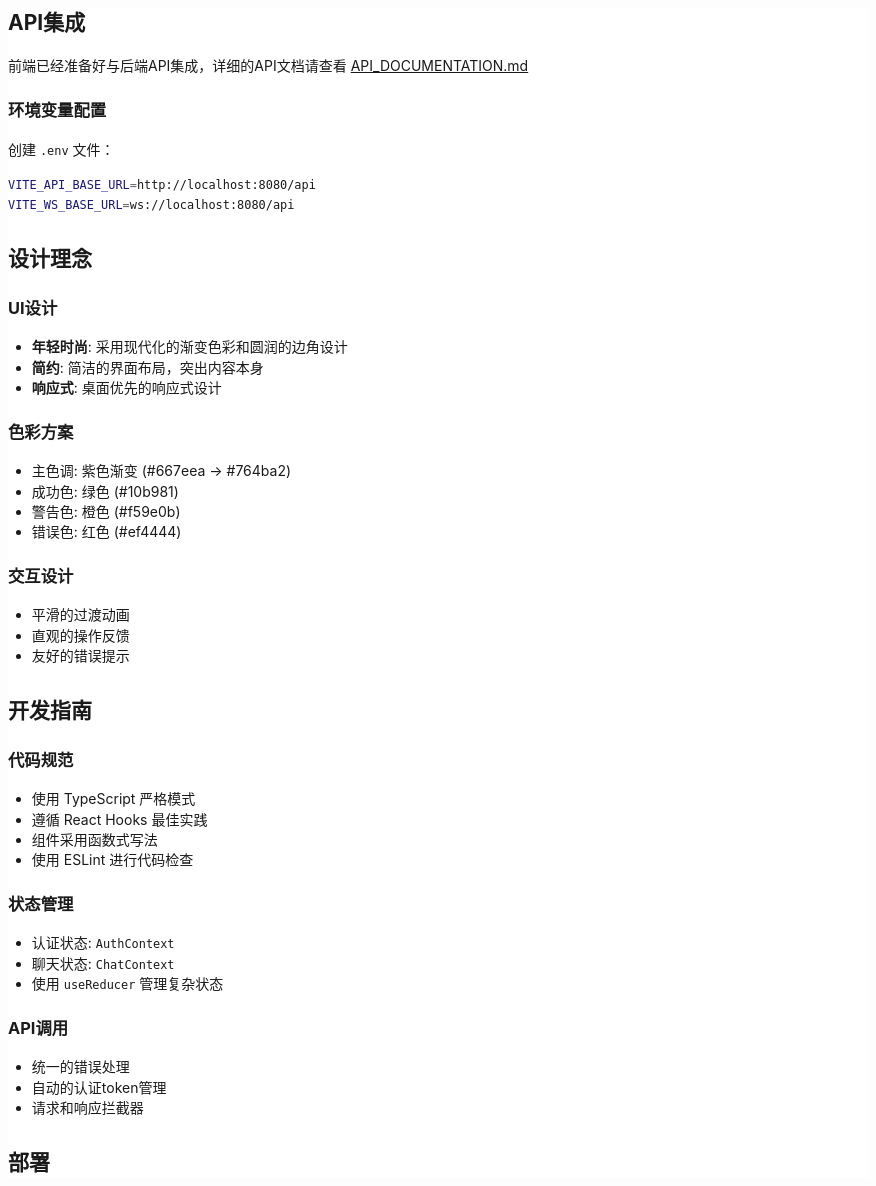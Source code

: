 ## API集成

前端已经准备好与后端API集成，详细的API文档请查看 [API_DOCUMENTATION.md](./API_DOCUMENTATION.md)

### 环境变量配置
创建 `.env` 文件：
```bash
VITE_API_BASE_URL=http://localhost:8080/api
VITE_WS_BASE_URL=ws://localhost:8080/api
```

## 设计理念

### UI设计
- **年轻时尚**: 采用现代化的渐变色彩和圆润的边角设计
- **简约**: 简洁的界面布局，突出内容本身
- **响应式**: 桌面优先的响应式设计

### 色彩方案
- 主色调: 紫色渐变 (#667eea → #764ba2)
- 成功色: 绿色 (#10b981)
- 警告色: 橙色 (#f59e0b)
- 错误色: 红色 (#ef4444)

### 交互设计
- 平滑的过渡动画
- 直观的操作反馈
- 友好的错误提示

## 开发指南

### 代码规范
- 使用 TypeScript 严格模式
- 遵循 React Hooks 最佳实践
- 组件采用函数式写法
- 使用 ESLint 进行代码检查

### 状态管理
- 认证状态: `AuthContext`
- 聊天状态: `ChatContext`
- 使用 `useReducer` 管理复杂状态

### API调用
- 统一的错误处理
- 自动的认证token管理
- 请求和响应拦截器

## 部署
